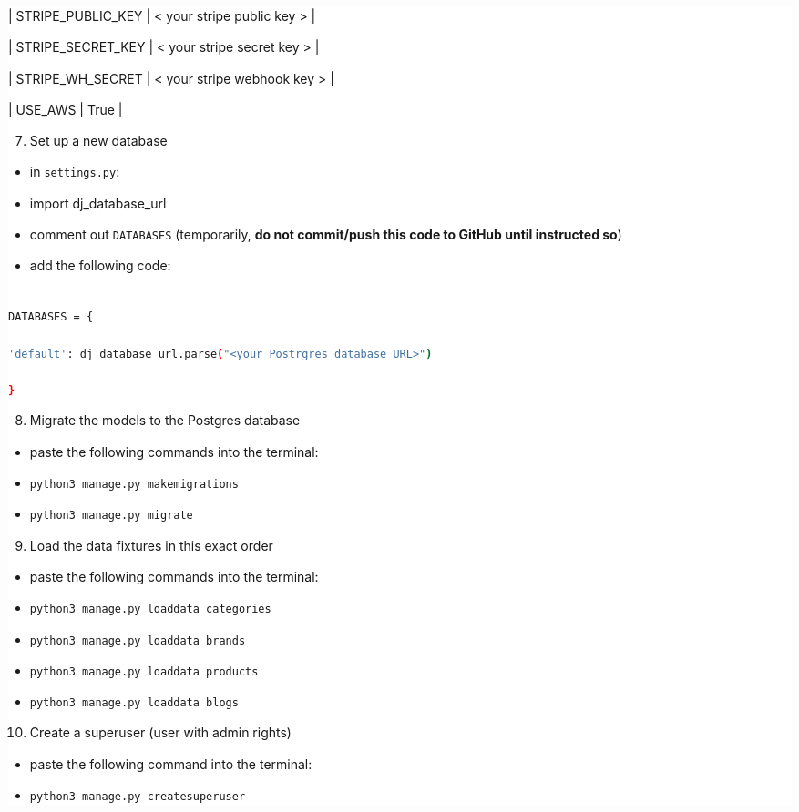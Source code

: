| STRIPE_PUBLIC_KEY | < your stripe public key > |

| STRIPE_SECRET_KEY | < your stripe secret key > |

| STRIPE_WH_SECRET | < your stripe webhook key > |

| USE_AWS | True |

  

7. Set up a new database

* in `settings.py`:

* import dj_database_url

* comment out `DATABASES` (temporarily, **do not commit/push this code to GitHub until instructed so**)

* add the following code:

```bash

DATABASES = {

'default': dj_database_url.parse("<your Postrgres database URL>")

}

```

  

8. Migrate the models to the Postgres database

* paste the following commands into the terminal:

*  `python3 manage.py makemigrations`

*  `python3 manage.py migrate`

  

9. Load the data fixtures in this exact order

* paste the following commands into the terminal:

*  `python3 manage.py loaddata categories`

*  `python3 manage.py loaddata brands`

*  `python3 manage.py loaddata products`

*  `python3 manage.py loaddata blogs`

  

10. Create a superuser (user with admin rights)

* paste the following command into the terminal:

*  `python3 manage.py createsuperuser`
